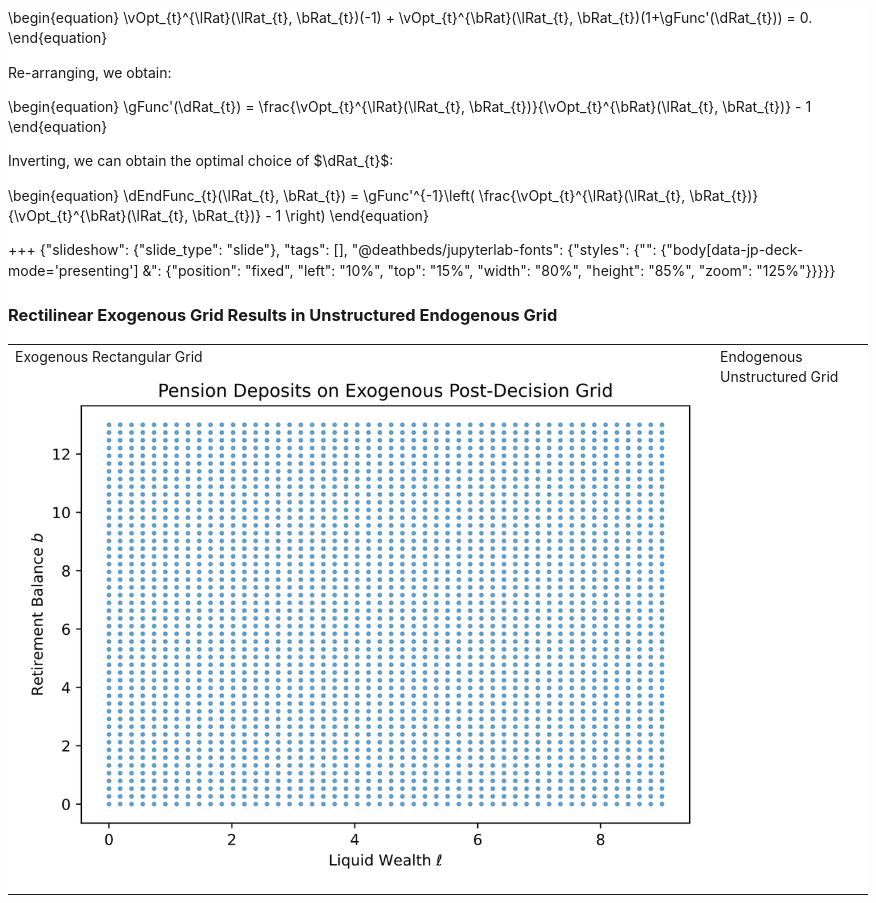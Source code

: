 \begin{equation}
\vOpt_{t}^{\lRat}(\lRat_{t}, \bRat_{t})(-1) +
  \vOpt_{t}^{\bRat}(\lRat_{t}, \bRat_{t})(1+\gFunc'(\dRat_{t})) = 0.
\end{equation}

Re-arranging, we obtain:

\begin{equation}
\gFunc'(\dRat_{t}) = \frac{\vOpt_{t}^{\lRat}(\lRat_{t},
    \bRat_{t})}{\vOpt_{t}^{\bRat}(\lRat_{t}, \bRat_{t})} - 1
\end{equation}

Inverting, we can obtain the optimal choice of $\dRat_{t}$:

\begin{equation}
\dEndFunc_{t}(\lRat_{t}, \bRat_{t}) = \gFunc'^{-1}\left(
  \frac{\vOpt_{t}^{\lRat}(\lRat_{t},
    \bRat_{t})}{\vOpt_{t}^{\bRat}(\lRat_{t},
    \bRat_{t})} - 1 \right)
\end{equation}

+++  {"slideshow": {"slide_type": "slide"}, "tags": [], "@deathbeds/jupyterlab-fonts": {"styles": {"": {"body[data-jp-deck-mode='presenting'] &": {"position": "fixed", "left": "10%", "top": "15%", "width": "80%", "height": "85%", "zoom": "125%"}}}}}

### Rectilinear Exogenous Grid Results in **Unstructured** Endogenous Grid

<table><tr><td>
  Exogenous Rectangular Grid <br>
  <img src="../figures/SparsePensionExogenousGrid.svg" alt="Sparse Pension Exogenous Grid">
  </td><td>
  Endogenous Unstructured Grid <br>